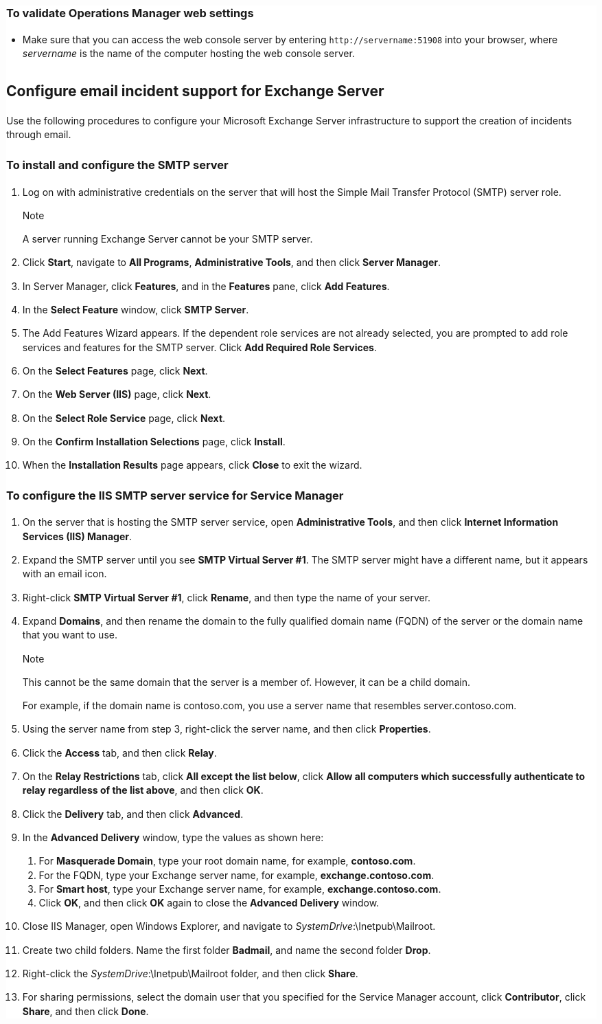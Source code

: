 ### To validate Operations Manager web settings

-   Make sure that you can access the web console server by entering `http://servername:51908` into your browser, where *servername* is the name of the computer hosting the web console server.

## Configure email incident support for Exchange Server

Use the following procedures to configure your Microsoft Exchange Server infrastructure to support the creation of incidents through email.

### To install and configure the SMTP server

1.  Log on with administrative credentials on the server that will host the Simple Mail Transfer Protocol (SMTP) server role.

    > [!NOTE]
    > A server running Exchange Server cannot be your SMTP server.

2.  Click **Start**, navigate to **All Programs**, **Administrative Tools**, and then click **Server Manager**.
3.  In Server Manager, click **Features**, and in the **Features** pane, click **Add Features**.
4.  In the **Select Feature** window, click **SMTP Server**.
5.  The Add Features Wizard appears. If the dependent role services are not already selected, you are prompted to add role services and features for the SMTP server. Click **Add Required Role Services**.
6.  On the **Select Features** page, click **Next**.
7.  On the **Web Server (IIS)** page, click **Next**.
8.  On the **Select Role Service** page, click **Next**.
9. On the **Confirm Installation Selections** page, click **Install**.
10. When the **Installation Results** page appears, click **Close** to exit the wizard.

### To configure the IIS SMTP server service for Service Manager

1.  On the server that is hosting the SMTP server service, open **Administrative Tools**, and then click **Internet Information Services (IIS) Manager**.
2.  Expand the SMTP server until you see **SMTP Virtual Server #1**. The SMTP server might have a different name, but it appears with an email icon.
3.  Right-click **SMTP Virtual Server #1**, click **Rename**, and then type the name of your server.
4.  Expand **Domains**, and then rename the domain to the fully qualified domain name (FQDN) of the server or the domain name that you want to use.

    > [!NOTE]
    > This cannot be the same domain that the server is a member of. However, it can be a child domain.

    For example, if the domain name is contoso.com, you use a server name that resembles server.contoso.com.

5.  Using the server name from step 3, right-click the server name, and then click **Properties**.
6.  Click the **Access** tab, and then click **Relay**.
7.  On the **Relay Restrictions** tab, click **All except the list below**, click **Allow all computers which successfully authenticate to relay regardless of the list above**, and then click **OK**.
8.  Click the **Delivery** tab, and then click **Advanced**.
9. In the **Advanced Delivery** window, type the values as shown here:
    1.  For **Masquerade Domain**, type your root domain name, for example, **contoso.com**.
    2.  For the FQDN, type your Exchange server name, for example, **exchange.contoso.com**.
    3.  For **Smart host**, type your Exchange server name, for example, **exchange.contoso.com**.
    4.  Click **OK**, and then click **OK** again to close the **Advanced Delivery** window.
10. Close IIS Manager, open Windows Explorer, and navigate to *SystemDrive*:\Inetpub\Mailroot.
11. Create two child folders. Name the first folder **Badmail**, and name the second folder **Drop**.
12. Right-click the *SystemDrive*:\Inetpub\Mailroot folder, and then click **Share**.
13. For sharing permissions, select the domain user that you specified for the Service Manager account, click **Contributor**, click **Share**, and then click **Done**.